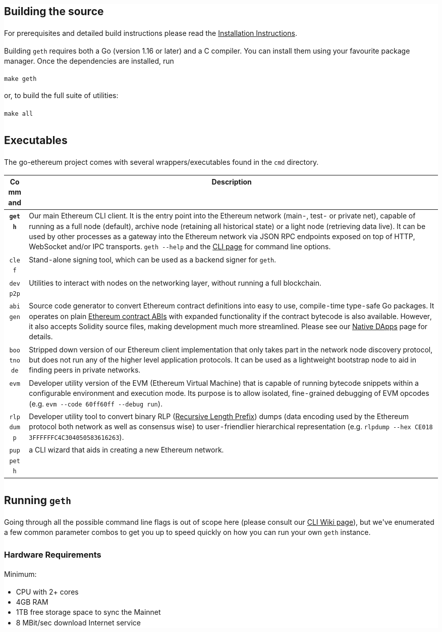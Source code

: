 ## Building the source

For prerequisites and detailed build instructions please read the [Installation Instructions](https://geth.ethereum.org/docs/install-and-build/installing-geth).

Building `geth` requires both a Go (version 1.16 or later) and a C compiler. You can install
them using your favourite package manager. Once the dependencies are installed, run

```shell
make geth
```

or, to build the full suite of utilities:

```shell
make all
```

## Executables

The go-ethereum project comes with several wrappers/executables found in the `cmd`
directory.

|    Command    | Description                                                                                                                                                                                                                                                                                                                                                                                                                                                                                                                                          |
| :-----------: | ---------------------------------------------------------------------------------------------------------------------------------------------------------------------------------------------------------------------------------------------------------------------------------------------------------------------------------------------------------------------------------------------------------------------------------------------------------------------------------------------------------------------------------------------------- |
|  **`geth`**   | Our main Ethereum CLI client. It is the entry point into the Ethereum network (main-, test- or private net), capable of running as a full node (default), archive node (retaining all historical state) or a light node (retrieving data live). It can be used by other processes as a gateway into the Ethereum network via JSON RPC endpoints exposed on top of HTTP, WebSocket and/or IPC transports. `geth --help` and the [CLI page](https://geth.ethereum.org/docs/interface/command-line-options) for command line options.          |
|   `clef`    | Stand-alone signing tool, which can be used as a backend signer for `geth`.  |
|   `devp2p`    | Utilities to interact with nodes on the networking layer, without running a full blockchain. |
|   `abigen`    | Source code generator to convert Ethereum contract definitions into easy to use, compile-time type-safe Go packages. It operates on plain [Ethereum contract ABIs](https://docs.soliditylang.org/en/develop/abi-spec.html) with expanded functionality if the contract bytecode is also available. However, it also accepts Solidity source files, making development much more streamlined. Please see our [Native DApps](https://geth.ethereum.org/docs/dapp/native-bindings) page for details. |
|  `bootnode`   | Stripped down version of our Ethereum client implementation that only takes part in the network node discovery protocol, but does not run any of the higher level application protocols. It can be used as a lightweight bootstrap node to aid in finding peers in private networks.                                                                                                                                                                                                                                                                 |
|     `evm`     | Developer utility version of the EVM (Ethereum Virtual Machine) that is capable of running bytecode snippets within a configurable environment and execution mode. Its purpose is to allow isolated, fine-grained debugging of EVM opcodes (e.g. `evm --code 60ff60ff --debug run`).                                                                                                                                                                                                                                                                     |
|   `rlpdump`   | Developer utility tool to convert binary RLP ([Recursive Length Prefix](https://ethereum.org/en/developers/docs/data-structures-and-encoding/rlp)) dumps (data encoding used by the Ethereum protocol both network as well as consensus wise) to user-friendlier hierarchical representation (e.g. `rlpdump --hex CE0183FFFFFFC4C304050583616263`).                                                                                                                                                                                                                                 |
|   `puppeth`   | a CLI wizard that aids in creating a new Ethereum network.                                                                                                                                                                                                                                                                                                                                                                                                                                                                                           |

## Running `geth`

Going through all the possible command line flags is out of scope here (please consult our
[CLI Wiki page](https://geth.ethereum.org/docs/interface/command-line-options)),
but we've enumerated a few common parameter combos to get you up to speed quickly
on how you can run your own `geth` instance.

### Hardware Requirements

Minimum:

* CPU with 2+ cores
* 4GB RAM
* 1TB free storage space to sync the Mainnet
* 8 MBit/sec download Internet service
